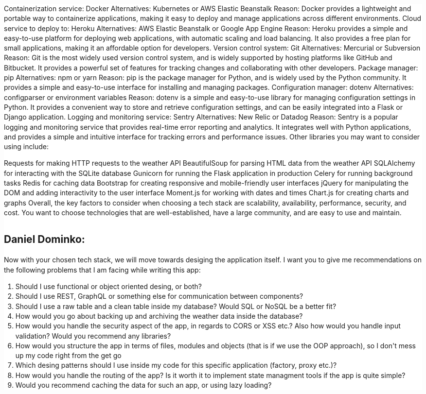 Containerization service: Docker
Alternatives: Kubernetes or AWS Elastic Beanstalk
Reason: Docker provides a lightweight and portable way to containerize applications, making it easy to deploy and manage applications across different environments.
Cloud service to deploy to: Heroku
Alternatives: AWS Elastic Beanstalk or Google App Engine
Reason: Heroku provides a simple and easy-to-use platform for deploying web applications, with automatic scaling and load balancing. It also provides a free plan for small applications, making it an affordable option for developers.
Version control system: Git
Alternatives: Mercurial or Subversion
Reason: Git is the most widely used version control system, and is widely supported by hosting platforms like GitHub and Bitbucket. It provides a powerful set of features for tracking changes and collaborating with other developers.
Package manager: pip
Alternatives: npm or yarn
Reason: pip is the package manager for Python, and is widely used by the Python community. It provides a simple and easy-to-use interface for installing and managing packages.
Configuration manager: dotenv
Alternatives: configparser or environment variables
Reason: dotenv is a simple and easy-to-use library for managing configuration settings in Python. It provides a convenient way to store and retrieve configuration settings, and can be easily integrated into a Flask or Django application.
Logging and monitoring service: Sentry
Alternatives: New Relic or Datadog
Reason: Sentry is a popular logging and monitoring service that provides real-time error reporting and analytics. It integrates well with Python applications, and provides a simple and intuitive interface for tracking errors and performance issues.
Other libraries you may want to consider using include:

Requests for making HTTP requests to the weather API
BeautifulSoup for parsing HTML data from the weather API
SQLAlchemy for interacting with the SQLite database
Gunicorn for running the Flask application in production
Celery for running background tasks
Redis for caching data
Bootstrap for creating responsive and mobile-friendly user interfaces
jQuery for manipulating the DOM and adding interactivity to the user interface
Moment.js for working with dates and times
Chart.js for creating charts and graphs
Overall, the key factors to consider when choosing a tech stack are scalability, availability, performance, security, and cost. You want to choose technologies that are well-established, have a large community, and are easy to use and maintain.

Daniel Dominko: 
---


Now with your chosen tech stack, we will move towards desiging the application itself. I want you to give me recommendations on the following problems that I am facing while writing this app:
1. Should I use functional or object oriented desing, or both?
2. Should I use REST, GraphQL or something else for communication between components?
3. Should I use a raw table and a clean table inside my database? Would SQL or NoSQL be a better fit?
4. How would you go about backing up and archiving the weather data inside the database?
5. How would you handle the security aspect of the app, in regards to CORS or XSS etc.? Also how would you handle input validation? Would you recommend any libraries?
6. How would you structure the app in terms of files, modules and objects (that is if we use the OOP approach), so I don't mess up my code right from the get go
7. Which desing patterns should I use inside my code for this specific application (factory, proxy etc.)?
8. How would you handle the routing of the app? Is it worth it to implement state managment tools if the app is quite simple?
9. Would you recommend caching the data for such an app, or using lazy loading?
